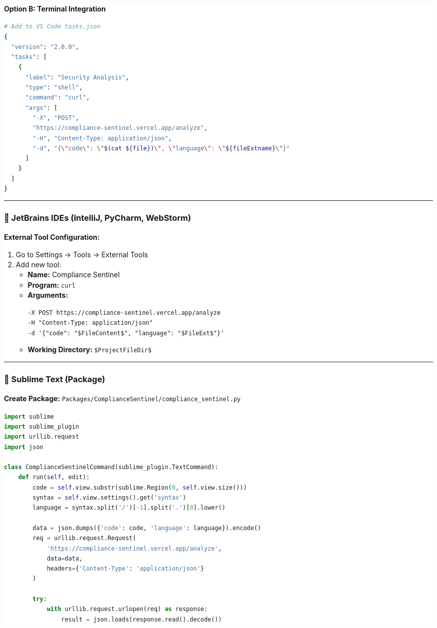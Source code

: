 **Option B: Terminal Integration**
```bash
# Add to VS Code tasks.json
{
  "version": "2.0.0",
  "tasks": [
    {
      "label": "Security Analysis",
      "type": "shell",
      "command": "curl",
      "args": [
        "-X", "POST",
        "https://compliance-sentinel.vercel.app/analyze",
        "-H", "Content-Type: application/json",
        "-d", "{\"code\": \"$(cat ${file})\", \"language\": \"${fileExtname}\"}"
      ]
    }
  ]
}
```

---

### **🧠 JetBrains IDEs** (IntelliJ, PyCharm, WebStorm)

**External Tool Configuration:**
1. Go to Settings → Tools → External Tools
2. Add new tool:
   - **Name:** Compliance Sentinel
   - **Program:** `curl`
   - **Arguments:** 
     ```
     -X POST https://compliance-sentinel.vercel.app/analyze 
     -H "Content-Type: application/json" 
     -d '{"code": "$FileContent$", "language": "$FileExt$"}'
     ```
   - **Working Directory:** `$ProjectFileDir$`

---

### **📝 Sublime Text** (Package)

**Create Package:** `Packages/ComplianceSentinel/compliance_sentinel.py`
```python
import sublime
import sublime_plugin
import urllib.request
import json

class ComplianceSentinelCommand(sublime_plugin.TextCommand):
    def run(self, edit):
        code = self.view.substr(sublime.Region(0, self.view.size()))
        syntax = self.view.settings().get('syntax')
        language = syntax.split('/')[-1].split('.')[0].lower()
        
        data = json.dumps({'code': code, 'language': language}).encode()
        req = urllib.request.Request(
            'https://compliance-sentinel.vercel.app/analyze',
            data=data,
            headers={'Content-Type': 'application/json'}
        )
        
        try:
            with urllib.request.urlopen(req) as response:
                result = json.loads(response.read().decode())
```